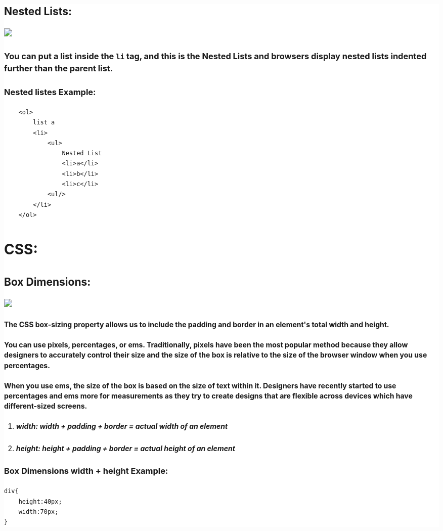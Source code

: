 ## Nested Lists:

![](https://s3.amazonaws.com/webucator-how-tos/419.png)

### You can put a list inside the `li` tag, and this is the Nested Lists and browsers display nested lists indented further than the parent list.

### Nested listes Example:
```
    <ol>
        list a
        <li>
            <ul>
                Nested List
                <li>a</li> 
                <li>b</li> 
                <li>c</li> 
            <ul/>
        </li>
    </ol>
```

# CSS:

## Box Dimensions:

![](https://cssgurubd.files.wordpress.com/2015/01/box-model_css2_vs_css3.png)

#### The CSS box-sizing property allows us to include the padding and border in an element's total width and height.

#### You can use pixels, percentages, or ems. Traditionally, pixels have been the most popular method because they allow designers to accurately control their size and the size of the box is relative to the size of the browser window when you use percentages.

#### When you use ems, the size of the box is based on the size of text within it. Designers have recently started to use percentages and ems more for measurements as they try to create designs that are flexible across devices which have different-sized screens.

1. ##### width: width + padding + border = actual width of an element

2. ##### height: height + padding + border = actual height of an element

### Box Dimensions width + height Example:
```
div{
    height:40px;
    width:70px;
}
```
